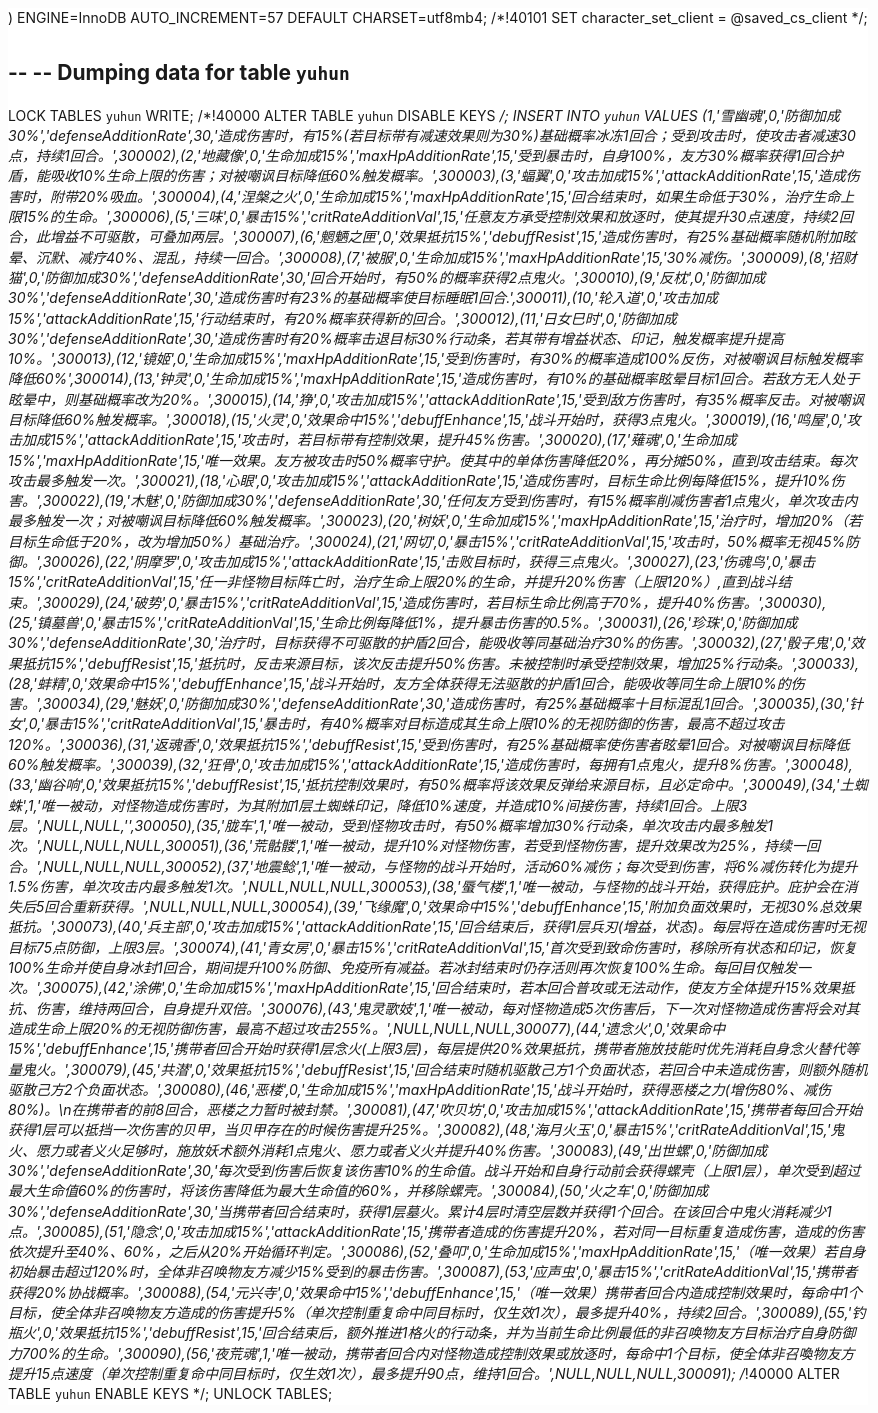 ) ENGINE=InnoDB AUTO_INCREMENT=57 DEFAULT CHARSET=utf8mb4;
/*!40101 SET character_set_client = @saved_cs_client */;

--
-- Dumping data for table `yuhun`
--

LOCK TABLES `yuhun` WRITE;
/*!40000 ALTER TABLE `yuhun` DISABLE KEYS */;
INSERT INTO `yuhun` VALUES (1,'雪幽魂',0,'防御加成30%','defenseAdditionRate',30,'造成伤害时，有15%(若目标带有减速效果则为30%)基础概率冰冻1回合；受到攻击时，使攻击者减速30点，持续1回合。',300002),(2,'地藏像',0,'生命加成15%','maxHpAdditionRate',15,'受到暴击时，自身100%，友方30%概率获得1回合护盾，能吸收10%生命上限的伤害；对被嘲讽目标降低60%触发概率。',300003),(3,'蝠翼',0,'攻击加成15%','attackAdditionRate',15,'造成伤害时，附带20%吸血。',300004),(4,'涅槃之火',0,'生命加成15%','maxHpAdditionRate',15,'回合结束时，如果生命低于30%，治疗生命上限15%的生命。',300006),(5,'三味',0,'暴击15%','critRateAdditionVal',15,'任意友方承受控制效果和放逐时，使其提升30点速度，持续2回合，此增益不可驱散，可叠加两层。',300007),(6,'魍魉之匣',0,'效果抵抗15%','debuffResist',15,'造成伤害时，有25%基础概率随机附加眩晕、沉默、减疗40%、混乱，持续一回合。',300008),(7,'被服',0,'生命加成15%','maxHpAdditionRate',15,'30%减伤。',300009),(8,'招财猫',0,'防御加成30%','defenseAdditionRate',30,'回合开始时，有50%的概率获得2点鬼火。',300010),(9,'反枕',0,'防御加成30%','defenseAdditionRate',30,'造成伤害时有23%的基础概率使目标睡眠1回合.',300011),(10,'轮入道',0,'攻击加成15%','attackAdditionRate',15,'行动结束时，有20%概率获得新的回合。',300012),(11,'日女巳时',0,'防御加成30%','defenseAdditionRate',30,'造成伤害时有20%概率击退目标30%行动条，若其带有增益状态、印记，触发概率提升提高10%。',300013),(12,'镜姬',0,'生命加成15%','maxHpAdditionRate',15,'受到伤害时，有30%的概率造成100%反伤，对被嘲讽目标触发概率降低60%',300014),(13,'钟灵',0,'生命加成15%','maxHpAdditionRate',15,'造成伤害时，有10%的基础概率眩晕目标1回合。若敌方无人处于眩晕中，则基础概率改为20%。',300015),(14,'狰',0,'攻击加成15%','attackAdditionRate',15,'受到敌方伤害时，有35%概率反击。对被嘲讽目标降低60%触发概率。',300018),(15,'火灵',0,'效果命中15%','debuffEnhance',15,'战斗开始时，获得3点鬼火。',300019),(16,'鸣屋',0,'攻击加成15%','attackAdditionRate',15,'攻击时，若目标带有控制效果，提升45%伤害。',300020),(17,'薙魂',0,'生命加成15%','maxHpAdditionRate',15,'唯一效果。友方被攻击时50%概率守护。使其中的单体伤害降低20%，再分摊50%，直到攻击结束。每次攻击最多触发一次。',300021),(18,'心眼',0,'攻击加成15%','attackAdditionRate',15,'造成伤害时，目标生命比例每降低15%，提升10%伤害。',300022),(19,'木魅',0,'防御加成30%','defenseAdditionRate',30,'任何友方受到伤害时，有15%概率削减伤害者1点鬼火，单次攻击内最多触发一次；对被嘲讽目标降低60%触发概率。',300023),(20,'树妖',0,'生命加成15%','maxHpAdditionRate',15,'治疗时，增加20%（若目标生命低于20%，改为增加50%）基础治疗。',300024),(21,'网切',0,'暴击15%','critRateAdditionVal',15,'攻击时，50%概率无视45%防御。',300026),(22,'阴摩罗',0,'攻击加成15%','attackAdditionRate',15,'击败目标时，获得三点鬼火。',300027),(23,'伤魂鸟',0,'暴击15%','critRateAdditionVal',15,'任一非怪物目标阵亡时，治疗生命上限20%的生命，并提升20%伤害（上限120%）,直到战斗结束。',300029),(24,'破势',0,'暴击15%','critRateAdditionVal',15,'造成伤害时，若目标生命比例高于70%，提升40%伤害。',300030),(25,'镇墓兽',0,'暴击15%','critRateAdditionVal',15,'生命比例每降低1%，提升暴击伤害的0.5%。',300031),(26,'珍珠',0,'防御加成30%','defenseAdditionRate',30,'治疗时，目标获得不可驱散的护盾2回合，能吸收等同基础治疗30%的伤害。',300032),(27,'骰子鬼',0,'效果抵抗15%','debuffResist',15,'抵抗时，反击来源目标，该次反击提升50%伤害。未被控制时承受控制效果，增加25%行动条。',300033),(28,'蚌精',0,'效果命中15%','debuffEnhance',15,'战斗开始时，友方全体获得无法驱散的护盾1回合，能吸收等同生命上限10%的伤害。',300034),(29,'魅妖',0,'防御加成30%','defenseAdditionRate',30,'造成伤害时，有25%基础概率十目标混乱1回合。',300035),(30,'针女',0,'暴击15%','critRateAdditionVal',15,'暴击时，有40%概率对目标造成其生命上限10%的无视防御的伤害，最高不超过攻击120%。',300036),(31,'返魂香',0,'效果抵抗15%','debuffResist',15,'受到伤害时，有25%基础概率使伤害者眩晕1回合。对被嘲讽目标降低60%触发概率。',300039),(32,'狂骨',0,'攻击加成15%','attackAdditionRate',15,'造成伤害时，每拥有1点鬼火，提升8%伤害。',300048),(33,'幽谷响',0,'效果抵抗15%','debuffResist',15,'抵抗控制效果时，有50%概率将该效果反弹给来源目标，且必定命中。',300049),(34,'土蜘蛛',1,'唯一被动，对怪物造成伤害时，为其附加1层土蜘蛛印记，降低10%速度，并造成10%间接伤害，持续1回合。上限3层。',NULL,NULL,'',300050),(35,'胧车',1,'唯一被动，受到怪物攻击时，有50%概率增加30%行动条，单次攻击内最多触发1次。',NULL,NULL,NULL,300051),(36,'荒骷髅',1,'唯一被动，提升10%对怪物伤害，若受到怪物伤害，提升效果改为25%，持续一回合。',NULL,NULL,NULL,300052),(37,'地震鲶',1,'唯一被动，与怪物的战斗开始时，活动60%减伤；每次受到伤害，将6%减伤转化为提升1.5%伤害，单次攻击内最多触发1次。',NULL,NULL,NULL,300053),(38,'蜃气楼',1,'唯一被动，与怪物的战斗开始，获得庇护。庇护会在消失后5回合重新获得。',NULL,NULL,NULL,300054),(39,'飞缘魔',0,'效果命中15%','debuffEnhance',15,'附加负面效果时，无视30%总效果抵抗。',300073),(40,'兵主部',0,'攻击加成15%','attackAdditionRate',15,'回合结束后，获得1层兵刃(增益，状态)。每层将在造成伤害时无视目标75点防御，上限3层。',300074),(41,'青女房',0,'暴击15%','critRateAdditionVal',15,'首次受到致命伤害时，移除所有状态和印记，恢复100%生命并使自身冰封1回合，期间提升100%防御、免疫所有减益。若冰封结束时仍存活则再次恢复100%生命。每回目仅触发一次。',300075),(42,'涂佛',0,'生命加成15%','maxHpAdditionRate',15,'回合结束时，若本回合普攻或无法动作，使友方全体提升15%效果抵抗、伤害，维持两回合，自身提升双倍。',300076),(43,'鬼灵歌妓',1,'唯一被动，每对怪物造成5次伤害后，下一次对怪物造成伤害将会对其造成生命上限20%的无视防御伤害，最高不超过攻击255%。',NULL,NULL,NULL,300077),(44,'遗念火',0,'效果命中15%','debuffEnhance',15,'携带者回合开始时获得1层念火(上限3层)，每层提供20%效果抵抗，携带者施放技能时优先消耗自身念火替代等量鬼火。',300079),(45,'共潜',0,'效果抵抗15%','debuffResist',15,'回合结束时随机驱散己方1个负面状态，若回合中未造成伤害，则额外随机驱散己方2个负面状态。',300080),(46,'恶楼',0,'生命加成15%','maxHpAdditionRate',15,'战斗开始时，获得恶楼之力(增伤80%、减伤80%)。\\n在携带者的前8回合，恶楼之力暂时被封禁。',300081),(47,'吹贝坊',0,'攻击加成15%','attackAdditionRate',15,'携带者每回合开始获得1层可以抵挡一次伤害的贝甲，当贝甲存在的时候伤害提升25%。',300082),(48,'海月火玉',0,'暴击15%','critRateAdditionVal',15,'鬼火、愿力或者义火足够时，施放妖术额外消耗1点鬼火、愿力或者义火并提升40%伤害。',300083),(49,'出世螺',0,'防御加成30%','defenseAdditionRate',30,'每次受到伤害后恢复该伤害10%的生命值。战斗开始和自身行动前会获得螺壳（上限1层），单次受到超过最大生命值60%的伤害时，将该伤害降低为最大生命值的60%，并移除螺壳。',300084),(50,'火之车',0,'防御加成30%','defenseAdditionRate',30,'当携带者回合结束时，获得1层墓火。累计4层时清空层数并获得1个回合。在该回合中鬼火消耗减少1点。',300085),(51,'隐念',0,'攻击加成15%','attackAdditionRate',15,'携带者造成的伤害提升20%，若对同一目标重复造成伤害，造成的伤害依次提升至40%、60%，之后从20%开始循环判定。',300086),(52,'叠叩',0,'生命加成15%','maxHpAdditionRate',15,'（唯一效果）若自身初始暴击超过120%时，全体非召唤物友方减少15%受到的暴击伤害。',300087),(53,'应声虫',0,'暴击15%','critRateAdditionVal',15,'携带者获得20%协战概率。',300088),(54,'元兴寺',0,'效果命中15%','debuffEnhance',15,'（唯一效果）携带者回合内造成控制效果时，每命中1个目标，使全体非召唤物友方造成的伤害提升5%（单次控制重复命中同目标时，仅生效1次），最多提升40%，持续2回合。',300089),(55,'钓瓶火',0,'效果抵抗15%','debuffResist',15,'回合结束后，额外推进1格火的行动条，并为当前生命比例最低的非召唤物友方目标治疗自身防御力700%的生命。',300090),(56,'夜荒魂',1,'唯一被动，携带者回合内对怪物造成控制效果或放逐时，每命中1个目标，使全体非召喚物友方提升15点速度（单次控制重复命中同目标时，仅生效1次），最多提升90点，维持1回合。',NULL,NULL,NULL,300091);
/*!40000 ALTER TABLE `yuhun` ENABLE KEYS */;
UNLOCK TABLES;
